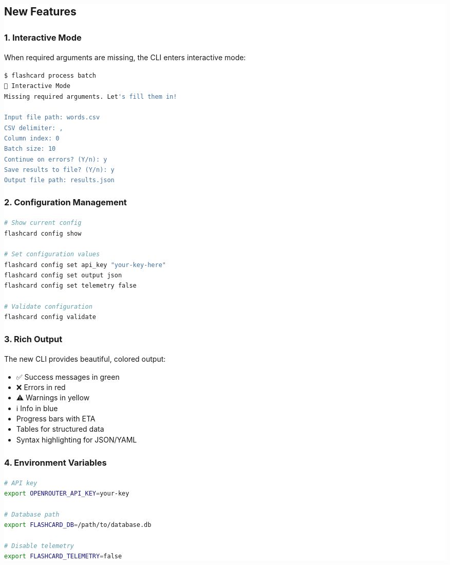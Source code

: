 ## New Features

### 1. Interactive Mode

When required arguments are missing, the CLI enters interactive mode:

```bash
$ flashcard process batch
🎯 Interactive Mode
Missing required arguments. Let's fill them in!

Input file path: words.csv
CSV delimiter: ,
Column index: 0
Batch size: 10
Continue on errors? (Y/n): y
Save results to file? (Y/n): y
Output file path: results.json
```

### 2. Configuration Management

```bash
# Show current config
flashcard config show

# Set configuration values
flashcard config set api_key "your-key-here"
flashcard config set output json
flashcard config set telemetry false

# Validate configuration
flashcard config validate
```

### 3. Rich Output

The new CLI provides beautiful, colored output:

- ✅ Success messages in green
- ❌ Errors in red
- ⚠️  Warnings in yellow
- ℹ️  Info in blue
- Progress bars with ETA
- Tables for structured data
- Syntax highlighting for JSON/YAML

### 4. Environment Variables

```bash
# API key
export OPENROUTER_API_KEY=your-key

# Database path
export FLASHCARD_DB=/path/to/database.db

# Disable telemetry
export FLASHCARD_TELEMETRY=false
```
